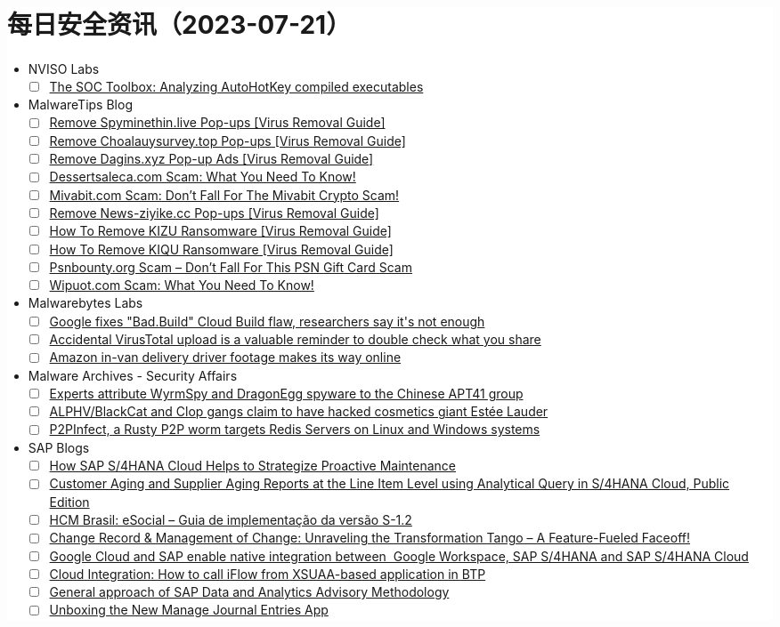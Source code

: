 # 每日安全资讯（2023-07-21）

- NVISO Labs
  - [ ] [The SOC Toolbox: Analyzing AutoHotKey compiled executables](https://blog.nviso.eu/2023/07/20/the-soc-toolbox-analyzing-autohotkey-compiled-executables/)
- MalwareTips Blog
  - [ ] [Remove Spyminethin.live Pop-ups [Virus Removal Guide]](https://malwaretips.com/blogs/remove-spyminethin-live/)
  - [ ] [Remove Choalauysurvey.top Pop-ups [Virus Removal Guide]](https://malwaretips.com/blogs/remove-choalauysurvey-top-pop-ups-virus-removal-guide/)
  - [ ] [Remove Dagins.xyz Pop-up Ads [Virus Removal Guide]](https://malwaretips.com/blogs/remove-dagins-xyz/)
  - [ ] [Dessertsaleca.com Scam: What You Need To Know!](https://malwaretips.com/blogs/dessertsaleca-com/)
  - [ ] [Mivabit.com Scam: Don’t Fall For The Mivabit Crypto Scam!](https://malwaretips.com/blogs/mivabit-com-scam/)
  - [ ] [Remove News-ziyike.cc Pop-ups [Virus Removal Guide]](https://malwaretips.com/blogs/remove-news-ziyike-cc/)
  - [ ] [How To Remove KIZU Ransomware [Virus Removal Guide]](https://malwaretips.com/blogs/remove-kizu-ransomware-virus/)
  - [ ] [How To Remove KIQU Ransomware [Virus Removal Guide]](https://malwaretips.com/blogs/remove-kiqu-ransomware-virus/)
  - [ ] [Psnbounty.org Scam – Don’t Fall For This PSN Gift Card Scam](https://malwaretips.com/blogs/psnbounty-org/)
  - [ ] [Wipuot.com Scam: What You Need To Know!](https://malwaretips.com/blogs/wipuot-com/)
- Malwarebytes Labs
  - [ ] [Google fixes "Bad.Build" Cloud Build flaw, researchers say it's not enough](https://www.malwarebytes.com/blog/news/2023/07/google-fixes-badbuild-cloud-build-flaw-researchers-say-its-not-enough)
  - [ ] [Accidental VirusTotal upload is a valuable reminder to double check what you share](https://www.malwarebytes.com/blog/news/2023/07/accidental-virustotal-upload-is-a-valuable-reminder-to-double-check-what-you-share)
  - [ ] [Amazon in-van delivery driver footage makes its way online](https://www.malwarebytes.com/blog/news/2023/07/amazon-in-van-delivery-driver-footage-makes-its-way-online)
- Malware Archives - Security Affairs
  - [ ] [Experts attribute WyrmSpy and DragonEgg spyware to the Chinese APT41 group](https://securityaffairs.com/148660/malware/apt41-wyrmspy-dragonegg-malware.html)
  - [ ] [ALPHV/BlackCat and Clop gangs claim to have hacked cosmetics giant Estée Lauder](https://securityaffairs.com/148651/hacking/alphv-blackcat-clop-estee-lauder.html)
  - [ ] [P2PInfect, a Rusty P2P worm targets Redis Servers on Linux and Windows systems](https://securityaffairs.com/148636/malware/p2pinfect-a-rusty-p2p-worm-targets-redis-servers-on-linux-and-windows-systems.html)
- SAP Blogs
  - [ ] [How SAP S/4HANA Cloud Helps to Strategize Proactive Maintenance](https://blogs.sap.com/2023/07/20/how-sap-s-4hana-cloud-helps-to-strategize-proactive-maintenance/)
  - [ ] [Customer Aging and Supplier Aging Reports at the Line Item Level using Analytical Query in S/4HANA Cloud, Public Edition](https://blogs.sap.com/2023/07/20/creating-customer-aging-and-supplier-aging-reports-at-the-line-item-level-using-analytical-query-in-s-4hana-cloud-public-edition/)
  - [ ] [HCM Brasil: eSocial – Guia de implementação da versão S-1.2](https://blogs.sap.com/2023/07/20/hcm-brasil-esocial-guia-de-implementacao-da-versao-s-1.2/)
  - [ ] [Change Record & Management of Change: Unraveling the Transformation Tango – A Feature-Fueled Faceoff!](https://blogs.sap.com/2023/07/20/change-record-management-of-change-unraveling-the-transformation-tango-a-feature-fueled-faceoff/)
  - [ ] [Google Cloud and SAP enable native integration between  Google Workspace, SAP S/4HANA and SAP S/4HANA Cloud](https://blogs.sap.com/2023/07/20/google-cloud-and-sap-enable-native-integration-between-google-workspace-sap-s-4hana-and-sap-s-4hana-cloud/)
  - [ ] [Cloud Integration: How to call iFlow from XSUAA-based application in BTP](https://blogs.sap.com/2023/07/20/cloud-integration-how-to-call-iflow-from-xsuaa-based-application-in-btp/)
  - [ ] [General approach of SAP Data and Analytics Advisory Methodology](https://blogs.sap.com/2023/07/20/general-approach-of-sap-data-and-analytics-advisory-methodology/)
  - [ ] [Unboxing the New Manage Journal Entries App](https://blogs.sap.com/2023/07/20/unboxing-the-new-manage-journal-entries-app/)